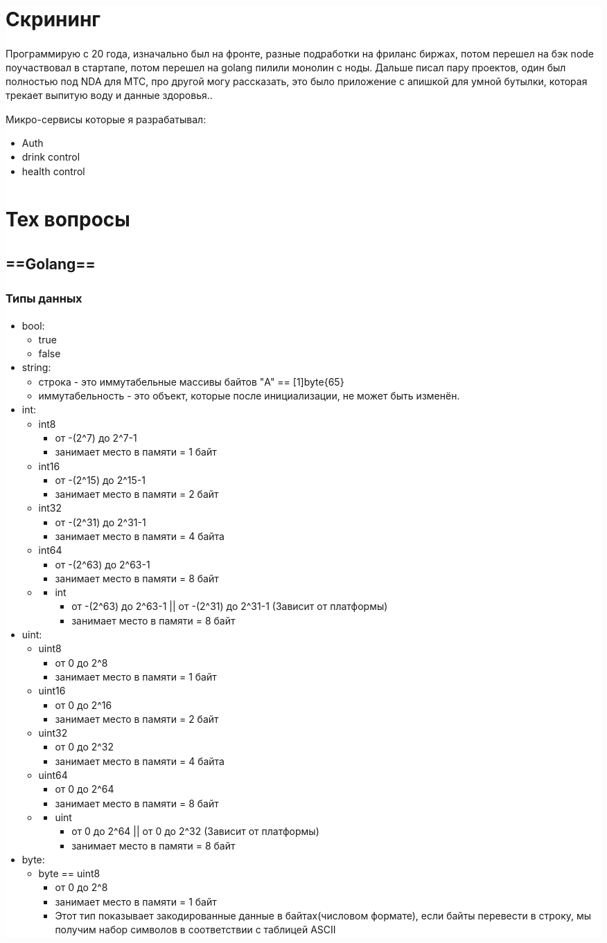 # Скрининг

Программирую с 20 года, изначально был на фронте, разные подработки на фриланс биржах, потом перешел на бэк node поучаствовал в стартапе, потом перешел на golang пилили монолин с ноды. Дальше писал пару проектов, один был полностью под NDA для МТС, про другой могу рассказать, это было приложение с апишкой для умной бутылки, которая трекает выпитую воду и данные здоровья..

Микро-сервисы которые я разрабатывал:
- Auth 
- drink control
- health control 

# Тех вопросы
## ==Golang==
### Типы данных

- bool:
	- true
	- false
- string:
	- строка - это иммутабельные массивы байтов "A" == [1]byte{65}
	- иммутабельность - это объект, которые после инициализации, не может быть изменён.
- int:
	- int8
		- от -(2^7) до 2^7-1
		- занимает место в памяти =  1 байт
	- int16
		- от -(2^15) до 2^15-1
		- занимает место в памяти =  2 байт
	- int32
		- от -(2^31) до 2^31-1
		- занимает место в памяти =  4 байта
	- int64
		- от -(2^63) до 2^63-1
		- занимает место в памяти =  8 байт
	- - int
		- от -(2^63) до 2^63-1 || от -(2^31) до 2^31-1 (Зависит от платформы)
		- занимает место в памяти = 8 байт
- uint:
	- uint8
		- от 0 до 2^8
		- занимает место в памяти = 1 байт
	- uint16
		- от 0 до 2^16
		- занимает место в памяти = 2 байт
	- uint32
		- от 0 до 2^32
		- занимает место в памяти = 4 байта
	- uint64
		- от 0 до 2^64
		- занимает место в памяти = 8 байт
	- - uint
		- от 0 до 2^64 || от 0 до 2^32 (Зависит от платформы)
		- занимает место в памяти = 8 байт
- byte:
	- byte == uint8
		- от 0 до 2^8
		- занимает место в памяти = 1 байт
		- Этот тип показывает закодированные данные в байтах(числовом формате), если байты перевести в строку, мы получим набор символов в соответствии с таблицей ASCII